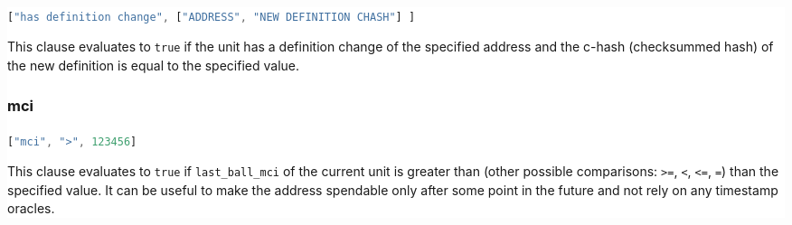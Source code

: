 ```javascript
["has definition change", ["ADDRESS", "NEW DEFINITION CHASH"] ]
```

This clause evaluates to `true` if the unit has a definition change of the specified address and the c-hash \(checksummed hash\) of the new definition is equal to the specified value.

### mci

```javascript
["mci", ">", 123456]
```

This clause evaluates to `true` if `last_ball_mci` of the current unit is greater than \(other possible comparisons: `>=`, `<`, `<=`, `=`\) than the specified value. It can be useful to make the address spendable only after some point in the future and not rely on any timestamp oracles.

